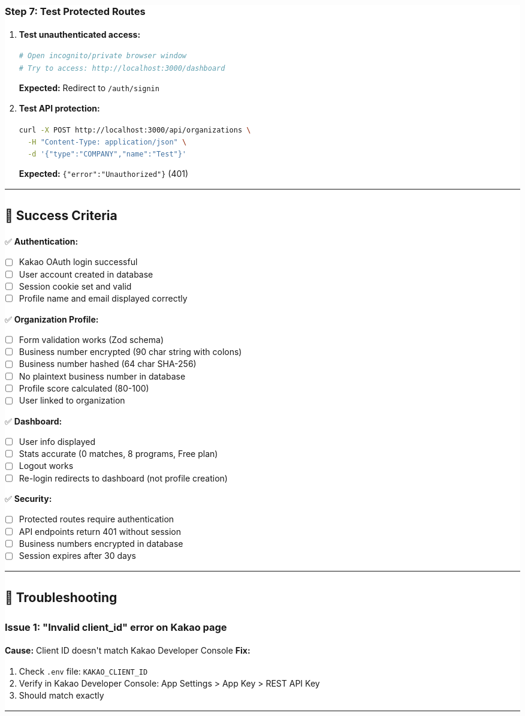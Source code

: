 ### Step 7: Test Protected Routes

1. **Test unauthenticated access:**
   ```bash
   # Open incognito/private browser window
   # Try to access: http://localhost:3000/dashboard
   ```
   **Expected:** Redirect to `/auth/signin`

2. **Test API protection:**
   ```bash
   curl -X POST http://localhost:3000/api/organizations \
     -H "Content-Type: application/json" \
     -d '{"type":"COMPANY","name":"Test"}'
   ```
   **Expected:** `{"error":"Unauthorized"}` (401)

---

## 🎯 Success Criteria

✅ **Authentication:**
- [ ] Kakao OAuth login successful
- [ ] User account created in database
- [ ] Session cookie set and valid
- [ ] Profile name and email displayed correctly

✅ **Organization Profile:**
- [ ] Form validation works (Zod schema)
- [ ] Business number encrypted (90 char string with colons)
- [ ] Business number hashed (64 char SHA-256)
- [ ] No plaintext business number in database
- [ ] Profile score calculated (80-100)
- [ ] User linked to organization

✅ **Dashboard:**
- [ ] User info displayed
- [ ] Stats accurate (0 matches, 8 programs, Free plan)
- [ ] Logout works
- [ ] Re-login redirects to dashboard (not profile creation)

✅ **Security:**
- [ ] Protected routes require authentication
- [ ] API endpoints return 401 without session
- [ ] Business numbers encrypted in database
- [ ] Session expires after 30 days

---

## 🐛 Troubleshooting

### Issue 1: "Invalid client_id" error on Kakao page
**Cause:** Client ID doesn't match Kakao Developer Console
**Fix:**
1. Check `.env` file: `KAKAO_CLIENT_ID`
2. Verify in Kakao Developer Console: App Settings > App Key > REST API Key
3. Should match exactly

---